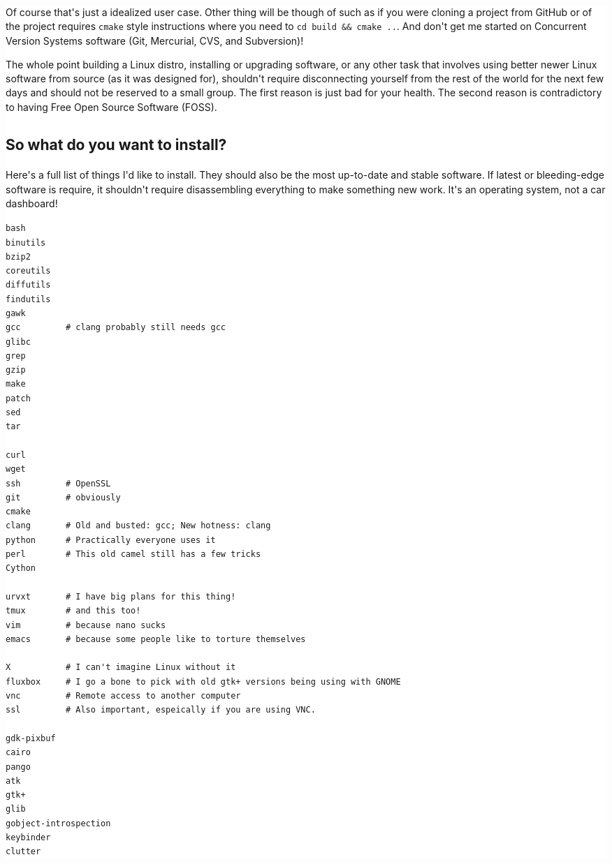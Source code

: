 Of course that's just a idealized user case.  Other thing will be though of such as if you were cloning a project from GitHub or of the project requires `cmake` style instructions where you need to `cd build && cmake ..`.  And don't get me started on Concurrent Version Systems software (Git, Mercurial, CVS, and Subversion)!

The whole point building a Linux distro, installing or upgrading software, or any other task that involves using better newer Linux software from source (as it was designed for), shouldn't require disconnecting yourself from the rest of the world for the next few days and should not be reserved to a small group.  The first reason is just bad for your health.  The second reason is contradictory to having Free Open Source Software (FOSS).

## So what do you want to install?

Here's a full list of things I'd like to install.  They should also be the most up-to-date and stable software.  If latest or bleeding-edge software is require, it shouldn't require disassembling everything to make something new work.  It's an operating system, not a car dashboard!

```
bash
binutils
bzip2
coreutils
diffutils
findutils
gawk
gcc         # clang probably still needs gcc
glibc
grep
gzip
make
patch
sed
tar

curl
wget
ssh         # OpenSSL
git         # obviously
cmake
clang       # Old and busted: gcc; New hotness: clang
python      # Practically everyone uses it 
perl        # This old camel still has a few tricks
Cython

urvxt       # I have big plans for this thing!
tmux        # and this too!
vim         # because nano sucks
emacs       # because some people like to torture themselves

X           # I can't imagine Linux without it
fluxbox     # I go a bone to pick with old gtk+ versions being using with GNOME
vnc         # Remote access to another computer
ssl         # Also important, espeically if you are using VNC.

gdk-pixbuf
cairo
pango
atk
gtk+
glib
gobject-introspection
keybinder
clutter
```